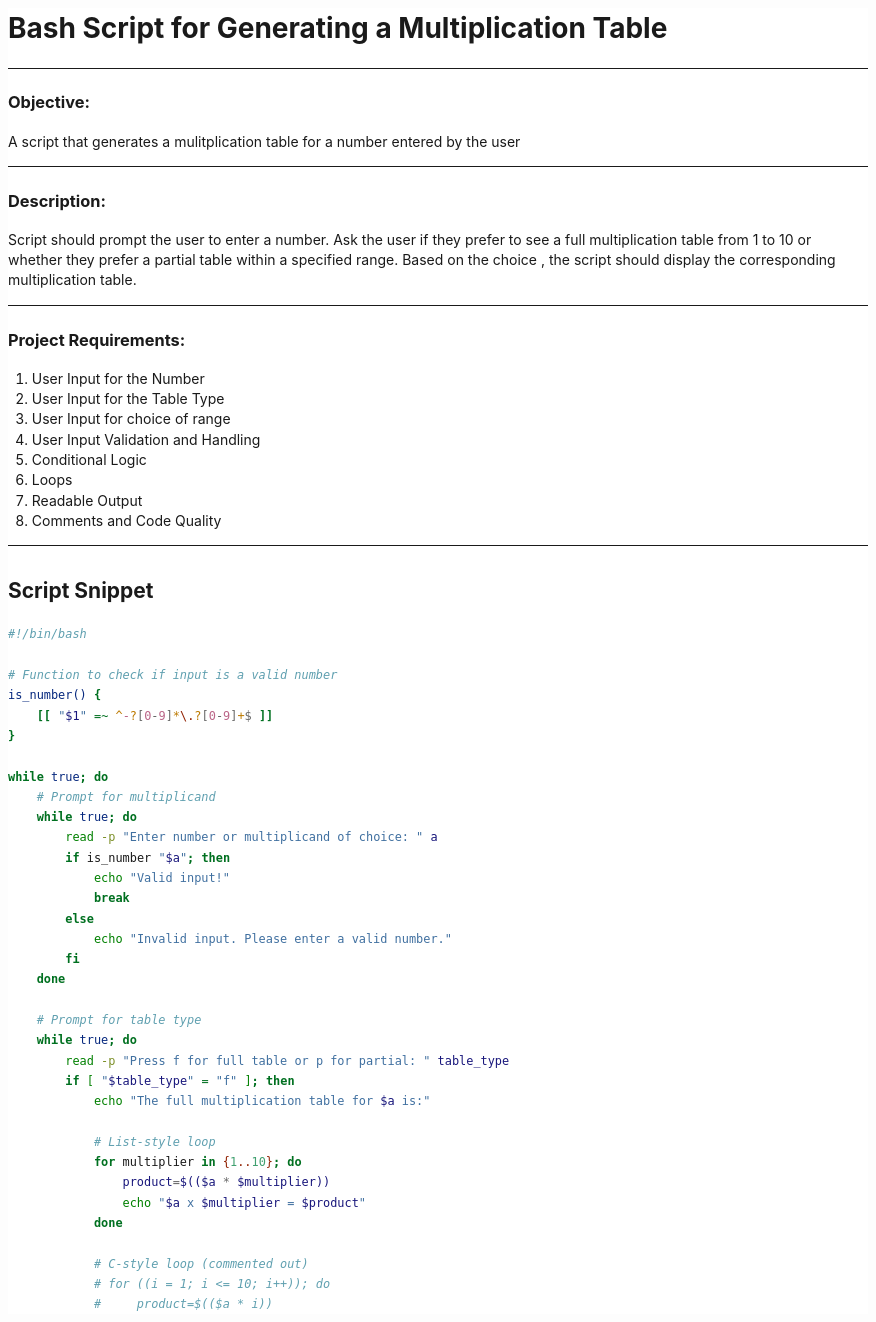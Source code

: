 # Bash Script for Generating a Multiplication Table
---
### Objective: 
A script that generates a mulitplication table for a number entered by the user

---
### Description: 
Script should prompt the user to enter a number. Ask the user if they prefer to see a full multiplication table from 1 to 10 or whether they prefer a partial table within a specified range. Based on the choice , the script should display the corresponding multiplication table.

---
### Project Requirements: 
1. User Input for the Number
2. User Input for the Table Type
3. User Input for choice of range
4. User Input Validation and Handling
5. Conditional Logic
6. Loops
7. Readable Output
8. Comments and Code Quality

---
## Script Snippet
```bash
#!/bin/bash

# Function to check if input is a valid number
is_number() {
    [[ "$1" =~ ^-?[0-9]*\.?[0-9]+$ ]]
}

while true; do
    # Prompt for multiplicand
    while true; do
        read -p "Enter number or multiplicand of choice: " a
        if is_number "$a"; then
            echo "Valid input!"
            break
        else
            echo "Invalid input. Please enter a valid number."
        fi
    done

    # Prompt for table type
    while true; do
        read -p "Press f for full table or p for partial: " table_type
        if [ "$table_type" = "f" ]; then
            echo "The full multiplication table for $a is:" 
            
            # List-style loop
            for multiplier in {1..10}; do
                product=$(($a * $multiplier))
                echo "$a x $multiplier = $product"
            done
            
            # C-style loop (commented out)
            # for ((i = 1; i <= 10; i++)); do
            #     product=$(($a * i))
```